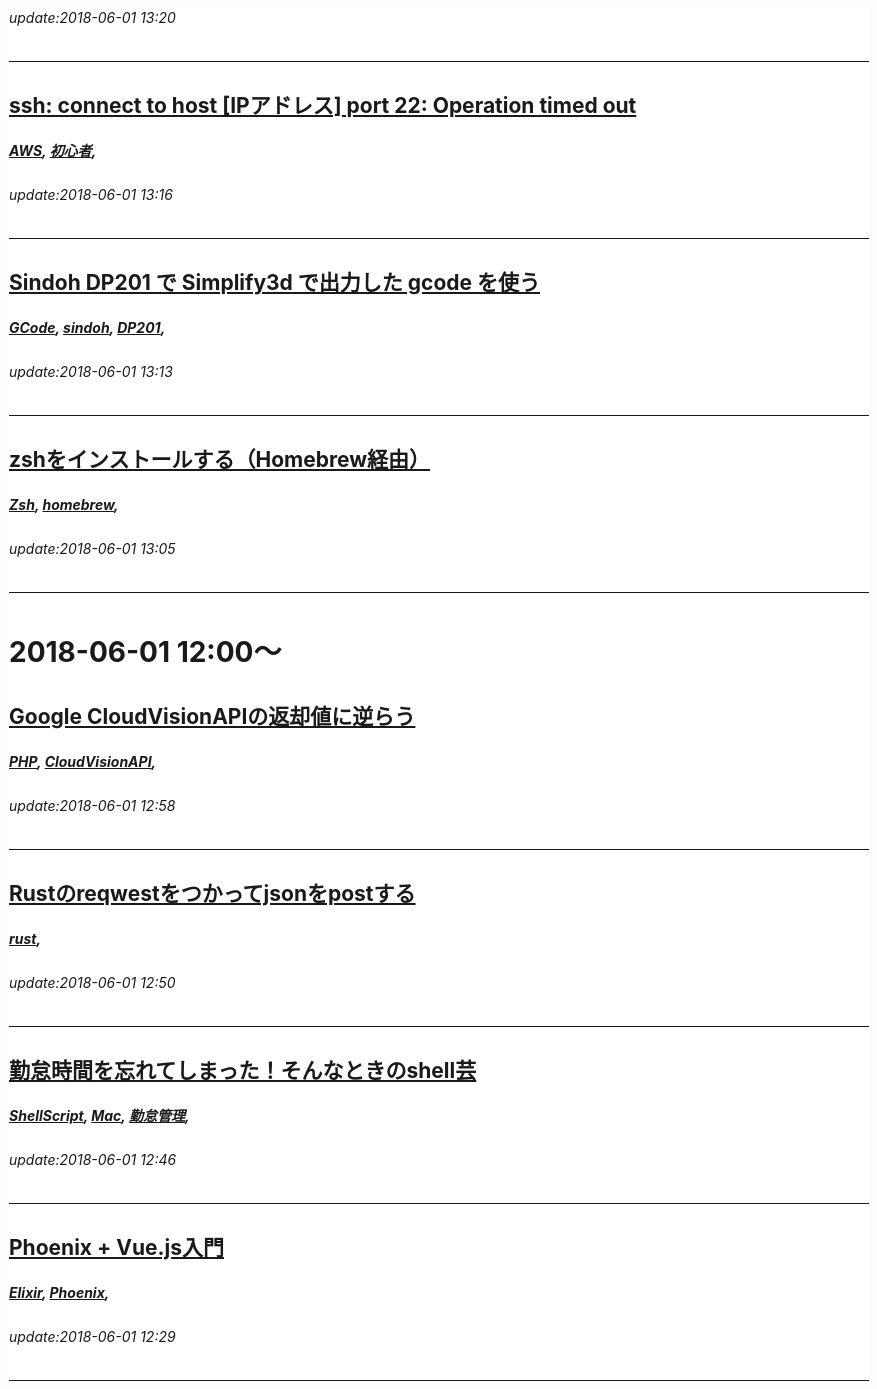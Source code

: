 ###### update:2018-06-01 13:20
---
## [ssh: connect to host [IPアドレス] port 22: Operation timed out](https://qiita.com/minicoopers0716/items/cac50f29ef79a03f1d8d)
##### [AWS](https://qiita.com/tags/AWS), [初心者](https://qiita.com/tags/初心者), 
###### update:2018-06-01 13:16
---
## [Sindoh DP201 で Simplify3d で出力した gcode を使う](https://qiita.com/akiraak/items/57c88068efb252b46e06)
##### [GCode](https://qiita.com/tags/GCode), [sindoh](https://qiita.com/tags/sindoh), [DP201](https://qiita.com/tags/DP201), 
###### update:2018-06-01 13:13
---
## [zshをインストールする（Homebrew経由）](https://qiita.com/to-ricc/items/ae96189179bc7875da0c)
##### [Zsh](https://qiita.com/tags/Zsh), [homebrew](https://qiita.com/tags/homebrew), 
###### update:2018-06-01 13:05
---




# 2018-06-01 12:00～
## [Google CloudVisionAPIの返却値に逆らう](https://qiita.com/lezistance/items/bafd0a64f2d3a57a1ab7)
##### [PHP](https://qiita.com/tags/PHP), [CloudVisionAPI](https://qiita.com/tags/CloudVisionAPI), 
###### update:2018-06-01 12:58
---
## [Rustのreqwestをつかってjsonをpostする](https://qiita.com/gosshys/items/43ed92f7aaf4516d11eb)
##### [rust](https://qiita.com/tags/rust), 
###### update:2018-06-01 12:50
---
## [勤怠時間を忘れてしまった！そんなときのshell芸](https://qiita.com/Mulyu/items/5463b652b022eb4c271c)
##### [ShellScript](https://qiita.com/tags/ShellScript), [Mac](https://qiita.com/tags/Mac), [勤怠管理](https://qiita.com/tags/勤怠管理), 
###### update:2018-06-01 12:46
---
## [Phoenix + Vue.js入門](https://qiita.com/koga1020/items/c02a0fd5ae11fb5da1e0)
##### [Elixir](https://qiita.com/tags/Elixir), [Phoenix](https://qiita.com/tags/Phoenix), 
###### update:2018-06-01 12:29
---